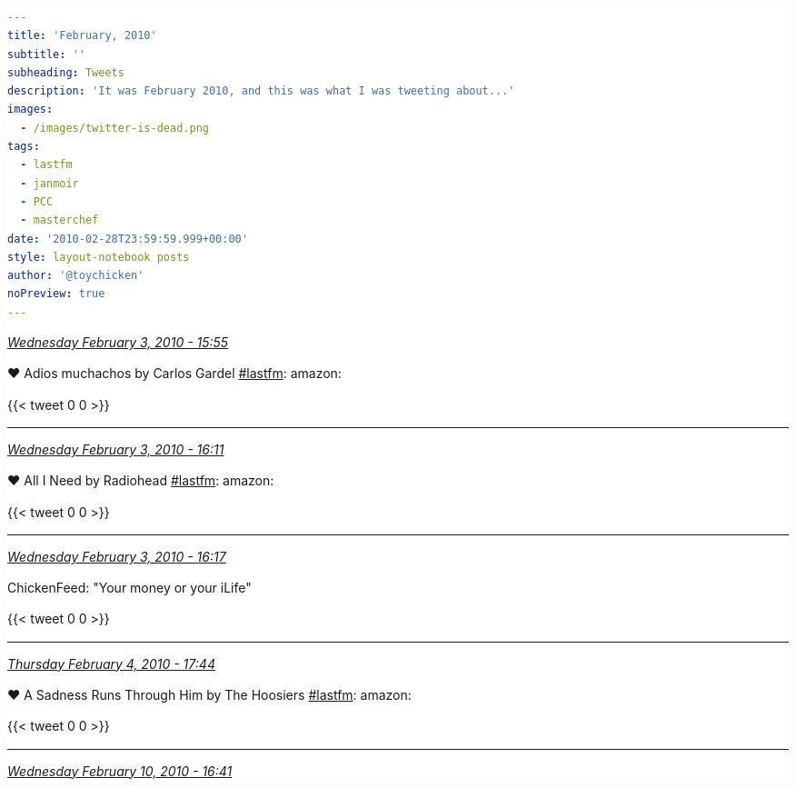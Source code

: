 ```yaml
---
title: 'February, 2010'
subtitle: ''
subheading: Tweets
description: 'It was February 2010, and this was what I was tweeting about...'
images:
  - /images/twitter-is-dead.png
tags:
  - lastfm
  - janmoir
  - PCC
  - masterchef
date: '2010-02-28T23:59:59.999+00:00'
style: layout-notebook posts
author: '@toychicken'
noPreview: true
---
```


<p><a id="8592558188" href="#8592558188"><em title="2010-02-03T15:55:51.000+00:00">Wednesday February 3, 2010 - 15:55</em></a></p>
      
&#9829; Adios muchachos by Carlos Gardel [#lastfm](/tags/lastfm):  amazon: 

{{< tweet 0 0 >}}

---

<p><a id="8593125323" href="#8593125323"><em title="2010-02-03T16:11:10.000+00:00">Wednesday February 3, 2010 - 16:11</em></a></p>
      
&#9829; All I Need by Radiohead [#lastfm](/tags/lastfm):  amazon: 

{{< tweet 0 0 >}}

---

<p><a id="8593351586" href="#8593351586"><em title="2010-02-03T16:17:24.000+00:00">Wednesday February 3, 2010 - 16:17</em></a></p>
      
ChickenFeed: "Your money or your iLife" 

{{< tweet 0 0 >}}

---

<p><a id="8640983042" href="#8640983042"><em title="2010-02-04T17:44:02.000+00:00">Thursday February 4, 2010 - 17:44</em></a></p>
      
&#9829; A Sadness Runs Through Him by The Hoosiers [#lastfm](/tags/lastfm):  amazon: 

{{< tweet 0 0 >}}

---

<p><a id="8908548770" href="#8908548770"><em title="2010-02-10T16:41:44.000+00:00">Wednesday February 10, 2010 - 16:41</em></a></p>
      
